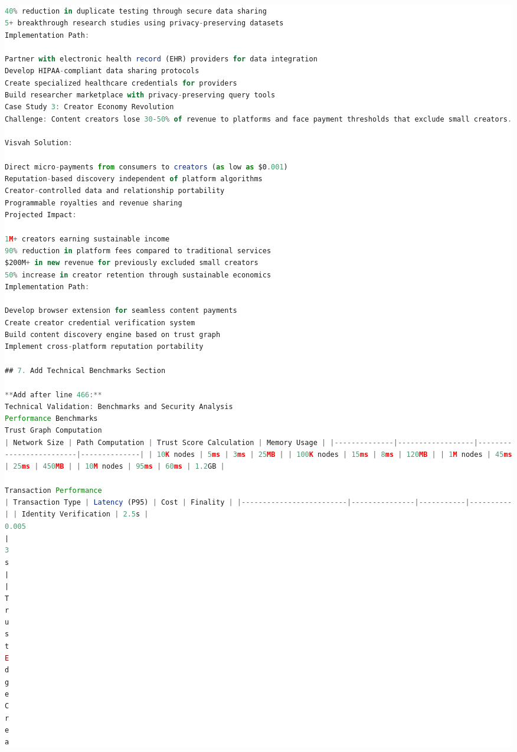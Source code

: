 ```javascript
40% reduction in duplicate testing through secure data sharing
5+ breakthrough research studies using privacy-preserving datasets
Implementation Path:

Partner with electronic health record (EHR) providers for data integration
Develop HIPAA-compliant data sharing protocols
Create specialized healthcare credentials for providers
Build researcher marketplace with privacy-preserving query tools
Case Study 3: Creator Economy Revolution
Challenge: Content creators lose 30-50% of revenue to platforms and face payment thresholds that exclude small creators.

Visvah Solution:

Direct micro-payments from consumers to creators (as low as $0.001)
Reputation-based discovery independent of platform algorithms
Creator-controlled data and relationship portability
Programmable royalties and revenue sharing
Projected Impact:

1M+ creators earning sustainable income
90% reduction in platform fees compared to traditional services
$200M+ in new revenue for previously excluded small creators
50% increase in creator retention through sustainable economics
Implementation Path:

Develop browser extension for seamless content payments
Create creator credential verification system
Build content discovery engine based on trust graph
Implement cross-platform reputation portability

## 7. Add Technical Benchmarks Section

**Add after line 466:**
Technical Validation: Benchmarks and Security Analysis
Performance Benchmarks
Trust Graph Computation
| Network Size | Path Computation | Trust Score Calculation | Memory Usage | |--------------|------------------|-------------------------|--------------| | 10K nodes | 5ms | 3ms | 25MB | | 100K nodes | 15ms | 8ms | 120MB | | 1M nodes | 45ms | 25ms | 450MB | | 10M nodes | 95ms | 60ms | 1.2GB |

Transaction Performance
| Transaction Type | Latency (P95) | Cost | Finality | |-------------------------|---------------|-----------|----------| | Identity Verification | 2.5s | 
0.005
∣
3
s
∣
∣
T
r
u
s
t
E
d
g
e
C
r
e
a
```